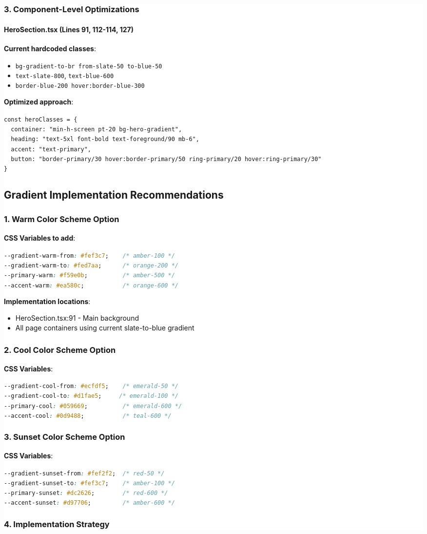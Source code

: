 ### 3. Component-Level Optimizations

#### HeroSection.tsx (Lines 91, 112-114, 127)
**Current hardcoded classes**:
- `bg-gradient-to-br from-slate-50 to-blue-50`
- `text-slate-800`, `text-blue-600`
- `border-blue-200 hover:border-blue-300`

**Optimized approach**:
```tsx
const heroClasses = {
  container: "min-h-screen pt-20 bg-hero-gradient",
  heading: "text-5xl font-bold text-foreground/90 mb-6",
  accent: "text-primary",
  button: "border-primary/30 hover:border-primary/50 ring-primary/20 hover:ring-primary/30"
}
```

## Gradient Implementation Recommendations

### 1. Warm Color Scheme Option
**CSS Variables to add**:
```css
--gradient-warm-from: #fef3c7;    /* amber-100 */
--gradient-warm-to: #fed7aa;      /* orange-200 */
--primary-warm: #f59e0b;          /* amber-500 */
--accent-warm: #ea580c;           /* orange-600 */
```

**Implementation locations**:
- HeroSection.tsx:91 - Main background
- All page containers using current slate-to-blue gradient

### 2. Cool Color Scheme Option  
**CSS Variables**:
```css
--gradient-cool-from: #ecfdf5;    /* emerald-50 */
--gradient-cool-to: #d1fae5;     /* emerald-100 */
--primary-cool: #059669;          /* emerald-600 */
--accent-cool: #0d9488;           /* teal-600 */
```

### 3. Sunset Color Scheme Option
**CSS Variables**:
```css
--gradient-sunset-from: #fef2f2;  /* red-50 */
--gradient-sunset-to: #fef3c7;    /* amber-100 */
--primary-sunset: #dc2626;        /* red-600 */
--accent-sunset: #d97706;         /* amber-600 */
```

### 4. Implementation Strategy

